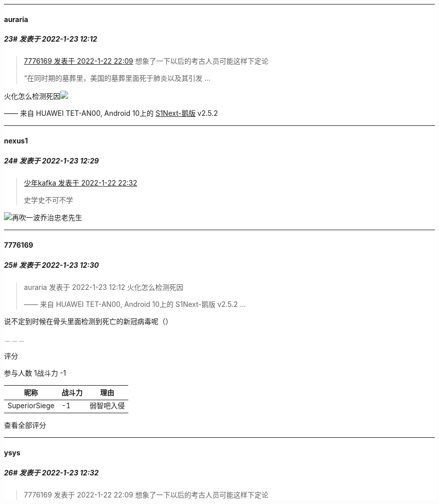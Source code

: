 *****

####  auraria  
##### 23#       发表于 2022-1-23 12:12

<blockquote><a href="httphttps://bbs.saraba1st.com/2b/forum.php?mod=redirect&amp;goto=findpost&amp;pid=54395314&amp;ptid=2048777" target="_blank">7776169 发表于 2022-1-22 22:09</a>
想象了一下以后的考古人员可能这样下定论

“在同时期的墓葬里，美国的墓葬里面死于肺炎以及其引发 ...</blockquote>
火化怎么检测死因<img src="https://static.saraba1st.com/image/smiley/face2017/001.png" referrerpolicy="no-referrer">

—— 来自 HUAWEI TET-AN00, Android 10上的 [S1Next-鹅版](https://github.com/ykrank/S1-Next/releases) v2.5.2

*****

####  nexus1  
##### 24#       发表于 2022-1-23 12:29

<blockquote><a href="httphttps://bbs.saraba1st.com/2b/forum.php?mod=redirect&amp;goto=findpost&amp;pid=54395586&amp;ptid=2048777" target="_blank">少年kafka 发表于 2022-1-22 22:32</a>

史学史不可不学</blockquote>
<img src="https://static.saraba1st.com/image/smiley/face2017/032.png" referrerpolicy="no-referrer">再吹一波乔治忠老先生

*****

####  7776169  
##### 25#       发表于 2022-1-23 12:30

<blockquote>auraria 发表于 2022-1-23 12:12
火化怎么检测死因

—— 来自 HUAWEI TET-AN00, Android 10上的 S1Next-鹅版 v2.5.2 ...</blockquote>
说不定到时候在骨头里面检测到死亡的新冠病毒呢（）

﹍﹍﹍

评分

 参与人数 1战斗力 -1

|昵称|战斗力|理由|
|----|---|---|
| SuperiorSiege|-1|弱智吧入侵|

查看全部评分

*****

####  ysys  
##### 26#       发表于 2022-1-23 12:32

<blockquote>7776169 发表于 2022-1-22 22:09
想象了一下以后的考古人员可能这样下定论
